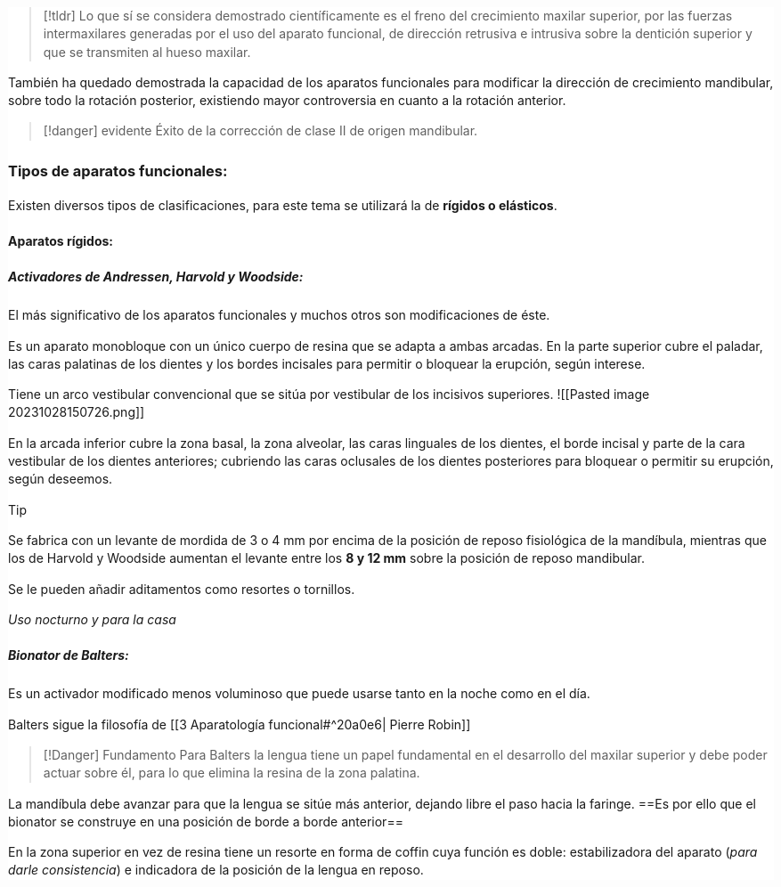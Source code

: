>[!tldr]
>Lo que sí se considera demostrado científicamente es el freno del crecimiento maxilar superior, por las fuerzas intermaxilares generadas por el uso del aparato funcional, de dirección retrusiva e intrusiva sobre la dentición superior y que se transmiten al hueso maxilar.

También ha quedado demostrada la capacidad de los aparatos funcionales para modificar la dirección de crecimiento mandibular, sobre todo la rotación posterior, existiendo mayor controversia en cuanto a la rotación anterior.

> [!danger] evidente
> Éxito de la corrección de clase II de origen mandibular.
> 

### Tipos de aparatos funcionales:
Existen diversos tipos de clasificaciones, para este tema se utilizará la de **rígidos o elásticos**.

#### Aparatos rígidos:
##### Activadores de Andressen, Harvold y Woodside:
El más significativo de los aparatos funcionales y muchos otros son modificaciones de éste.

Es un aparato monobloque con un único cuerpo de resina que se adapta a ambas arcadas. En la parte superior cubre el paladar, las caras palatinas de los dientes y los bordes incisales para permitir o bloquear la erupción, según interese.

Tiene un arco vestibular convencional que se sitúa por vestibular de los incisivos superiores. 
![[Pasted image 20231028150726.png]]

En la arcada inferior cubre la zona basal, la zona alveolar, las caras linguales de los dientes, el borde incisal y parte de la cara vestibular de los dientes anteriores; cubriendo las caras oclusales de los dientes posteriores para bloquear o permitir su erupción, según deseemos.

>[!tip] 
>Se fabrica con un levante de mordida de 3 o 4 mm por encima de la posición de reposo fisiológica de la mandíbula, mientras que los de Harvold y Woodside aumentan el levante entre los **8 y 12 mm** sobre la posición de reposo mandibular.

Se le pueden añadir aditamentos como resortes o tornillos.

*Uso nocturno y para la casa*

##### Bionator de Balters:
Es un activador modificado menos voluminoso que puede usarse tanto en la noche como en el día.

Balters sigue la filosofía de [[3 Aparatología funcional#^20a0e6| Pierre Robin]]

>[!Danger] Fundamento
>Para Balters la lengua tiene un papel fundamental en  el desarrollo del maxilar superior y debe poder actuar sobre él, para lo que elimina la resina de la zona palatina.

La mandíbula debe avanzar para que la lengua se sitúe más anterior, dejando libre el paso hacia la faringe. ==Es por ello que el bionator se construye en una posición de borde a borde anterior==

En la zona superior en vez de resina tiene un resorte en forma de coffin cuya función es doble: estabilizadora del aparato (_para darle consistencia_) e indicadora de la posición de la lengua en reposo.
